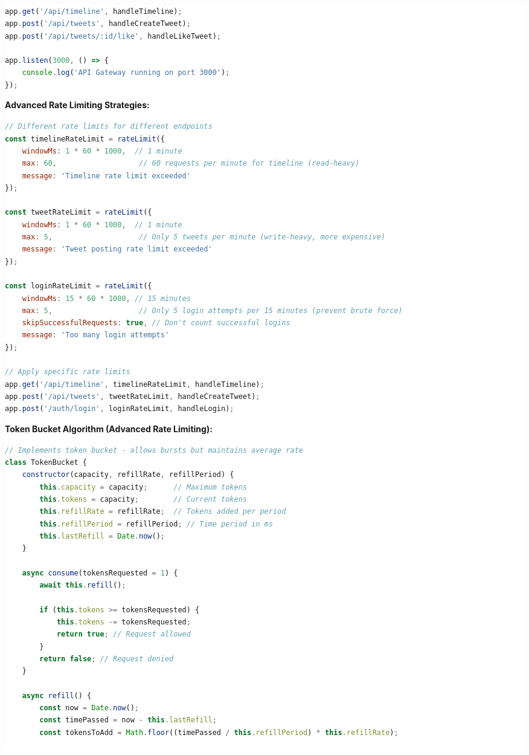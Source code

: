 ```javascript
app.get('/api/timeline', handleTimeline);
app.post('/api/tweets', handleCreateTweet);
app.post('/api/tweets/:id/like', handleLikeTweet);

app.listen(3000, () => {
    console.log('API Gateway running on port 3000');
});
```

**Advanced Rate Limiting Strategies:**
```javascript
// Different rate limits for different endpoints
const timelineRateLimit = rateLimit({
    windowMs: 1 * 60 * 1000,  // 1 minute
    max: 60,                   // 60 requests per minute for timeline (read-heavy)
    message: 'Timeline rate limit exceeded'
});

const tweetRateLimit = rateLimit({
    windowMs: 1 * 60 * 1000,  // 1 minute  
    max: 5,                    // Only 5 tweets per minute (write-heavy, more expensive)
    message: 'Tweet posting rate limit exceeded'
});

const loginRateLimit = rateLimit({
    windowMs: 15 * 60 * 1000, // 15 minutes
    max: 5,                    // Only 5 login attempts per 15 minutes (prevent brute force)
    skipSuccessfulRequests: true, // Don't count successful logins
    message: 'Too many login attempts'
});

// Apply specific rate limits
app.get('/api/timeline', timelineRateLimit, handleTimeline);
app.post('/api/tweets', tweetRateLimit, handleCreateTweet);
app.post('/auth/login', loginRateLimit, handleLogin);
```

**Token Bucket Algorithm (Advanced Rate Limiting):**
```javascript
// Implements token bucket - allows bursts but maintains average rate
class TokenBucket {
    constructor(capacity, refillRate, refillPeriod) {
        this.capacity = capacity;      // Maximum tokens
        this.tokens = capacity;        // Current tokens
        this.refillRate = refillRate;  // Tokens added per period
        this.refillPeriod = refillPeriod; // Time period in ms
        this.lastRefill = Date.now();
    }
    
    async consume(tokensRequested = 1) {
        await this.refill();
        
        if (this.tokens >= tokensRequested) {
            this.tokens -= tokensRequested;
            return true; // Request allowed
        }
        return false; // Request denied
    }
    
    async refill() {
        const now = Date.now();
        const timePassed = now - this.lastRefill;
        const tokensToAdd = Math.floor((timePassed / this.refillPeriod) * this.refillRate);
        
```